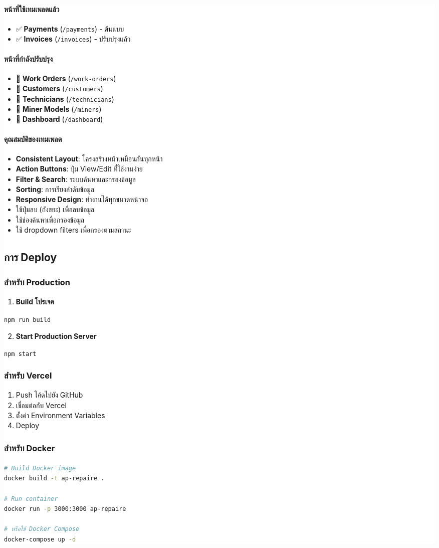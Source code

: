 #### หน้าที่ใช้เทมเพลตแล้ว
- ✅ **Payments** (`/payments`) - ต้นแบบ
- ✅ **Invoices** (`/invoices`) - ปรับปรุงแล้ว

#### หน้าที่กำลังปรับปรุง
- 🔄 **Work Orders** (`/work-orders`)
- 🔄 **Customers** (`/customers`)
- 🔄 **Technicians** (`/technicians`)
- 🔄 **Miner Models** (`/miners`)
- 🔄 **Dashboard** (`/dashboard`)

#### คุณสมบัติของเทมเพลต
- **Consistent Layout**: โครงสร้างหน้าเหมือนกันทุกหน้า
- **Action Buttons**: ปุ่ม View/Edit ที่ใช้งานง่าย
- **Filter & Search**: ระบบค้นหาและกรองข้อมูล
- **Sorting**: การเรียงลำดับข้อมูล
- **Responsive Design**: ทำงานได้ทุกขนาดหน้าจอ
- ใช้ปุ่มลบ (ถังขยะ) เพื่อลบข้อมูล
- ใช้ช่องค้นหาเพื่อกรองข้อมูล
- ใช้ dropdown filters เพื่อกรองตามสถานะ

## การ Deploy

### สำหรับ Production
1. **Build โปรเจค**
```bash
npm run build
```

2. **Start Production Server**
```bash
npm start
```

### สำหรับ Vercel
1. Push โค้ดไปยัง GitHub
2. เชื่อมต่อกับ Vercel
3. ตั้งค่า Environment Variables
4. Deploy

### สำหรับ Docker
```bash
# Build Docker image
docker build -t ap-repaire .

# Run container
docker run -p 3000:3000 ap-repaire

# หรือใช้ Docker Compose
docker-compose up -d
```
